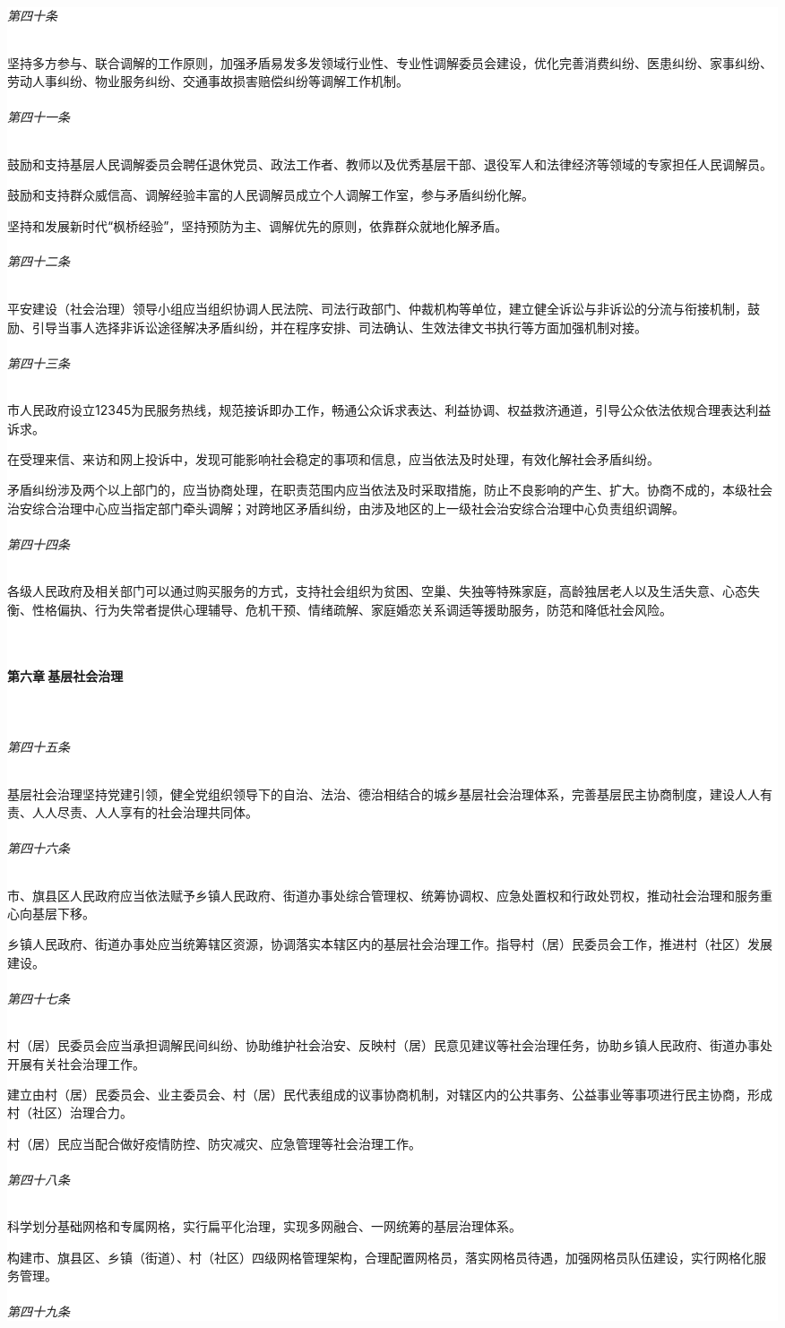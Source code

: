 ###### 第四十条

坚持多方参与、联合调解的工作原则，加强矛盾易发多发领域行业性、专业性调解委员会建设，优化完善消费纠纷、医患纠纷、家事纠纷、劳动人事纠纷、物业服务纠纷、交通事故损害赔偿纠纷等调解工作机制。

###### 第四十一条

鼓励和支持基层人民调解委员会聘任退休党员、政法工作者、教师以及优秀基层干部、退役军人和法律经济等领域的专家担任人民调解员。

鼓励和支持群众威信高、调解经验丰富的人民调解员成立个人调解工作室，参与矛盾纠纷化解。

坚持和发展新时代“枫桥经验”，坚持预防为主、调解优先的原则，依靠群众就地化解矛盾。

###### 第四十二条

平安建设（社会治理）领导小组应当组织协调人民法院、司法行政部门、仲裁机构等单位，建立健全诉讼与非诉讼的分流与衔接机制，鼓励、引导当事人选择非诉讼途径解决矛盾纠纷，并在程序安排、司法确认、生效法律文书执行等方面加强机制对接。

###### 第四十三条

市人民政府设立12345为民服务热线，规范接诉即办工作，畅通公众诉求表达、利益协调、权益救济通道，引导公众依法依规合理表达利益诉求。

在受理来信、来访和网上投诉中，发现可能影响社会稳定的事项和信息，应当依法及时处理，有效化解社会矛盾纠纷。

矛盾纠纷涉及两个以上部门的，应当协商处理，在职责范围内应当依法及时采取措施，防止不良影响的产生、扩大。协商不成的，本级社会治安综合治理中心应当指定部门牵头调解；对跨地区矛盾纠纷，由涉及地区的上一级社会治安综合治理中心负责组织调解。

###### 第四十四条

各级人民政府及相关部门可以通过购买服务的方式，支持社会组织为贫困、空巢、失独等特殊家庭，高龄独居老人以及生活失意、心态失衡、性格偏执、行为失常者提供心理辅导、危机干预、情绪疏解、家庭婚恋关系调适等援助服务，防范和降低社会风险。

​

#### 第六章 基层社会治理

​

###### 第四十五条

基层社会治理坚持党建引领，健全党组织领导下的自治、法治、德治相结合的城乡基层社会治理体系，完善基层民主协商制度，建设人人有责、人人尽责、人人享有的社会治理共同体。

###### 第四十六条

市、旗县区人民政府应当依法赋予乡镇人民政府、街道办事处综合管理权、统筹协调权、应急处置权和行政处罚权，推动社会治理和服务重心向基层下移。

乡镇人民政府、街道办事处应当统筹辖区资源，协调落实本辖区内的基层社会治理工作。指导村（居）民委员会工作，推进村（社区）发展建设。

###### 第四十七条

村（居）民委员会应当承担调解民间纠纷、协助维护社会治安、反映村（居）民意见建议等社会治理任务，协助乡镇人民政府、街道办事处开展有关社会治理工作。

建立由村（居）民委员会、业主委员会、村（居）民代表组成的议事协商机制，对辖区内的公共事务、公益事业等事项进行民主协商，形成村（社区）治理合力。

村（居）民应当配合做好疫情防控、防灾减灾、应急管理等社会治理工作。

###### 第四十八条

科学划分基础网格和专属网格，实行扁平化治理，实现多网融合、一网统筹的基层治理体系。

构建市、旗县区、乡镇（街道）、村（社区）四级网格管理架构，合理配置网格员，落实网格员待遇，加强网格员队伍建设，实行网格化服务管理。

###### 第四十九条
